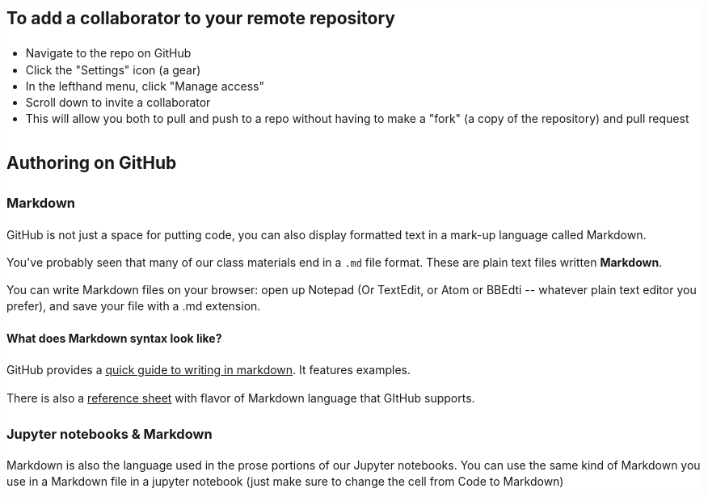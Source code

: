 
## To add a collaborator to your remote repository

- Navigate to the repo on GitHub
- Click the "Settings" icon (a gear)
- In the lefthand menu, click "Manage access"
- Scroll down to invite a collaborator
- This will allow you both to pull and push to a repo without having to make a "fork" (a copy of the repository) and pull request


## Authoring on GitHub

### Markdown

GitHub is not just a space for putting code, you can also display formatted text in a mark-up language called Markdown. 

You've probably seen that many of our class materials end in a `.md` file format. These are plain text files written **Markdown**.

You can write Markdown files on your browser: open up Notepad (Or TextEdit, or Atom or BBEdti -- whatever plain text editor you prefer), and save your file with a .md extension.


#### What does Markdown syntax look like?

GitHub provides a [quick guide to writing in markdown](https://guides.github.com/features/mastering-markdown/). It features examples.

There is also a [reference sheet](https://kramdown.gettalong.org/quickref.html) with flavor of Markdown language that GItHub supports. 


### Jupyter notebooks & Markdown

Markdown is also the language used in the prose portions of our Jupyter notebooks. You can use the same kind of Markdown you use in a Markdown file in a jupyter notebook (just make sure to change the cell from Code to Markdown)

